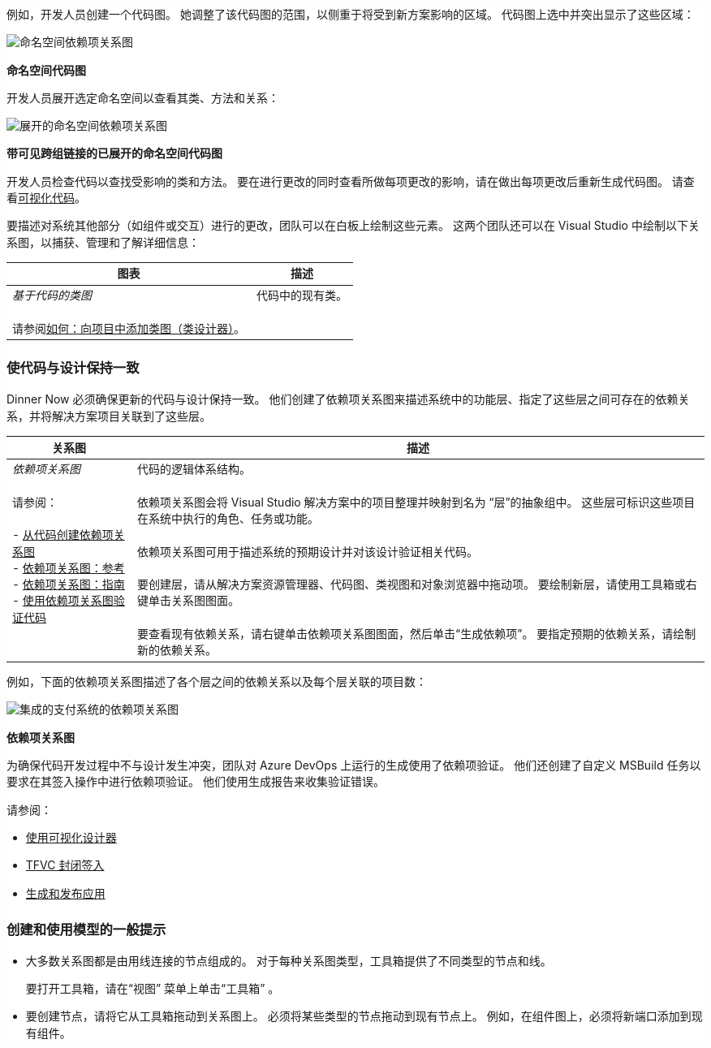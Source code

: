  例如，开发人员创建一个代码图。 她调整了该代码图的范围，以侧重于将受到新方案影响的区域。 代码图上选中并突出显示了这些区域：

 ![命名空间依赖项关系图](../modeling/media/namespace_reviewsystem.png)

 **命名空间代码图**

 开发人员展开选定命名空间以查看其类、方法和关系：

 ![展开的命名空间依赖项关系图](../modeling/media/dep_reviewsystem.png)

 **带可见跨组链接的已展开的命名空间代码图**

 开发人员检查代码以查找受影响的类和方法。 要在进行更改的同时查看所做每项更改的影响，请在做出每项更改后重新生成代码图。 请查看[可视化代码](../modeling/visualize-code.md)。

 要描述对系统其他部分（如组件或交互）进行的更改，团队可以在白板上绘制这些元素。 这两个团队还可以在 Visual Studio 中绘制以下关系图，以捕获、管理和了解详细信息：

|**图表**|**描述**|
|-|-|
|*基于代码的类图*<br /><br /> 请参阅[如何：向项目中添加类图（类设计器）](../ide/class-designer/how-to-add-class-diagrams-to-projects.md)。|代码中的现有类。|

### <a name="keep-code-consistent-with-the-design"></a><a name="ValidatingCode"></a> 使代码与设计保持一致
 Dinner Now 必须确保更新的代码与设计保持一致。 他们创建了依赖项关系图来描述系统中的功能层、指定了这些层之间可存在的依赖关系，并将解决方案项目关联到了这些层。

|**关系图**|**描述**|
|-|-|
|*依赖项关系图*<br /><br /> 请参阅：<br /><br /> - [从代码创建依赖项关系图](../modeling/create-layer-diagrams-from-your-code.md)<br />- [依赖项关系图：参考](../modeling/layer-diagrams-reference.md)<br />- [依赖项关系图：指南](../modeling/layer-diagrams-guidelines.md)<br />- [使用依赖项关系图验证代码](../modeling/validate-code-with-layer-diagrams.md)|代码的逻辑体系结构。<br /><br /> 依赖项关系图会将 Visual Studio 解决方案中的项目整理并映射到名为 “层”的抽象组中。 这些层可标识这些项目在系统中执行的角色、任务或功能。<br /><br /> 依赖项关系图可用于描述系统的预期设计并对该设计验证相关代码。<br /><br /> 要创建层，请从解决方案资源管理器、代码图、类视图和对象浏览器中拖动项。 要绘制新层，请使用工具箱或右键单击关系图图面。<br /><br /> 要查看现有依赖关系，请右键单击依赖项关系图图面，然后单击“生成依赖项”。 要指定预期的依赖关系，请绘制新的依赖关系。|

例如，下面的依赖项关系图描述了各个层之间的依赖关系以及每个层关联的项目数：

![集成的支付系统的依赖项关系图](../modeling/media/layer_integrated_dnlucerne.png)

 **依赖项关系图**

为确保代码开发过程中不与设计发生冲突，团队对 Azure DevOps 上运行的生成使用了依赖项验证。 他们还创建了自定义 MSBuild 任务以要求在其签入操作中进行依赖项验证。 他们使用生成报告来收集验证错误。

请参阅：

- [使用可视化设计器](/azure/devops/pipelines/get-started-designer)

- [TFVC 封闭签入](/azure/devops/pipelines/build/triggers)

- [生成和发布应用](/azure/devops/pipelines/tasks/index)

### <a name="general-tips-for-creating-and-using-models"></a>创建和使用模型的一般提示

- 大多数关系图都是由用线连接的节点组成的。 对于每种关系图类型，工具箱提供了不同类型的节点和线。

   要打开工具箱，请在“视图”  菜单上单击“工具箱” 。

- 要创建节点，请将它从工具箱拖动到关系图上。 必须将某些类型的节点拖动到现有节点上。 例如，在组件图上，必须将新端口添加到现有组件。
